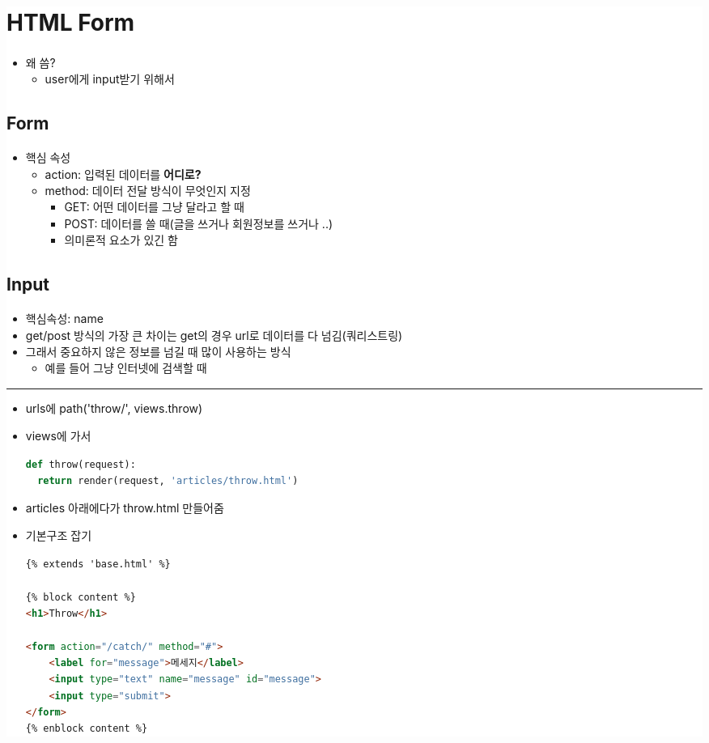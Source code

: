 

# HTML Form

- 왜 씀?
  - user에게 input받기 위해서



## Form

- 핵심 속성
  - action: 입력된 데이터를 **어디로?**
  - method: 데이터 전달 방식이 무엇인지 지정
    - GET: 어떤 데이터를 그냥 달라고 할 때
    - POST: 데이터를 쓸 때(글을 쓰거나 회원정보를 쓰거나 ..)
    - 의미론적 요소가 있긴 함



## Input

- 핵심속성: name
- get/post 방식의 가장 큰 차이는 get의 경우 url로 데이터를 다 넘김(쿼리스트링)
- 그래서 중요하지 않은 정보를 넘길 때 많이 사용하는 방식
  - 예를 들어 그냥 인터넷에 검색할 때





---

- urls에 path('throw/', views.throw)

- views에 가서

  ```python
  def throw(request):
  	return render(request, 'articles/throw.html')
  ```

- articles 아래에다가 throw.html 만들어줌

- 기본구조 잡기

  ```html
  {% extends 'base.html' %}
  
  {% block content %}
  <h1>Throw</h1>
  
  <form action="/catch/" method="#">
      <label for="message">메세지</label>
      <input type="text" name="message" id="message">
      <input type="submit">
  </form>
  {% enblock content %}
  ```
